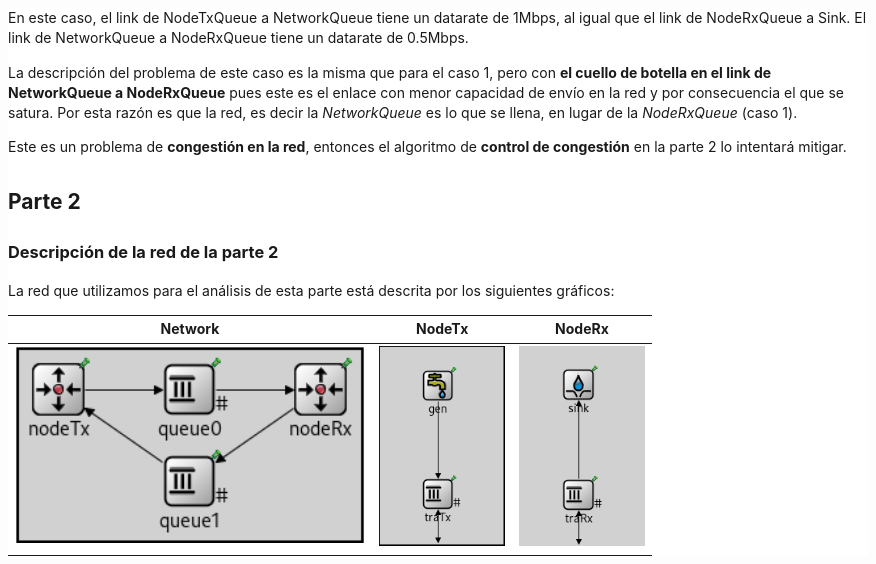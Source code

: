 
En este caso, el link de NodeTxQueue a NetworkQueue tiene un datarate de 1Mbps, al igual que el link de NodeRxQueue a Sink.
El link de NetworkQueue a NodeRxQueue tiene un datarate de 0.5Mbps.

La descripción del problema de este caso es la misma que para el caso 1, pero con **el cuello de botella en el link de NetworkQueue a NodeRxQueue** pues este es el enlace con menor capacidad de envío en la red y por consecuencia el que se satura. Por esta razón es que la red, es decir la _NetworkQueue_ es lo que se llena, en lugar de la _NodeRxQueue_ (caso 1).

Este es un problema de **congestión en la red**, entonces el algoritmo de **control de congestión** en la parte 2 lo intentará mitigar.

## Parte 2

### Descripción de la red de la parte 2

La red que utilizamos para el análisis de esta parte está descrita por los siguientes gráficos:

| Network | NodeTx | NodeRx |
| ------ | ------------- | ------ |
| <img src="graficos/Parte2-Network-Setup.png" alt="p1NetSETUP" width="350"/>  | <img src="graficos/Parte2-NodeTx.png" alt="p1NodeTx" height="200"/> | <img src="graficos/Parte2-NodeRx.png" alt="p1NodeRx" height="200"/>  |
